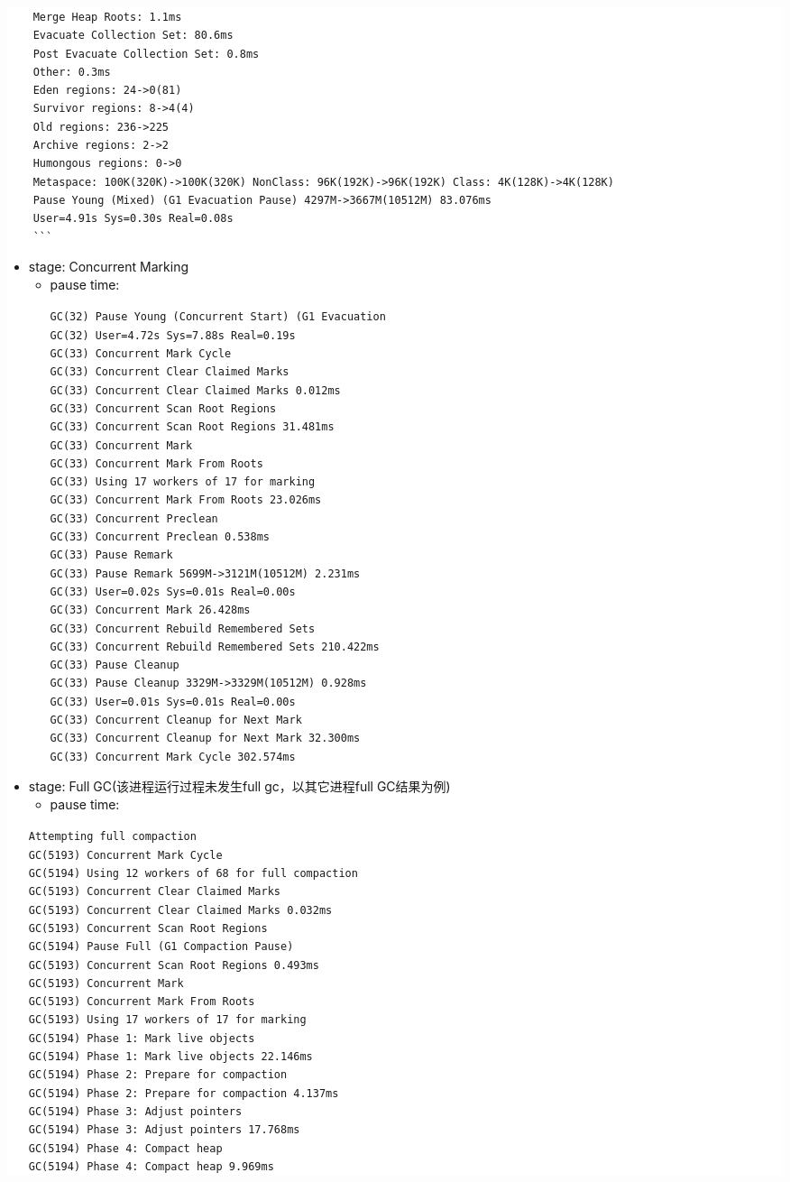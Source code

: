         Merge Heap Roots: 1.1ms
        Evacuate Collection Set: 80.6ms
        Post Evacuate Collection Set: 0.8ms
        Other: 0.3ms
        Eden regions: 24->0(81)
        Survivor regions: 8->4(4)
        Old regions: 236->225
        Archive regions: 2->2
        Humongous regions: 0->0
        Metaspace: 100K(320K)->100K(320K) NonClass: 96K(192K)->96K(192K) Class: 4K(128K)->4K(128K)
        Pause Young (Mixed) (G1 Evacuation Pause) 4297M->3667M(10512M) 83.076ms
        User=4.91s Sys=0.30s Real=0.08s
        ```
+ stage: Concurrent Marking
    + pause time:
        ```
        GC(32) Pause Young (Concurrent Start) (G1 Evacuation
        GC(32) User=4.72s Sys=7.88s Real=0.19s
        GC(33) Concurrent Mark Cycle
        GC(33) Concurrent Clear Claimed Marks
        GC(33) Concurrent Clear Claimed Marks 0.012ms
        GC(33) Concurrent Scan Root Regions
        GC(33) Concurrent Scan Root Regions 31.481ms
        GC(33) Concurrent Mark
        GC(33) Concurrent Mark From Roots
        GC(33) Using 17 workers of 17 for marking
        GC(33) Concurrent Mark From Roots 23.026ms
        GC(33) Concurrent Preclean
        GC(33) Concurrent Preclean 0.538ms
        GC(33) Pause Remark
        GC(33) Pause Remark 5699M->3121M(10512M) 2.231ms
        GC(33) User=0.02s Sys=0.01s Real=0.00s
        GC(33) Concurrent Mark 26.428ms
        GC(33) Concurrent Rebuild Remembered Sets
        GC(33) Concurrent Rebuild Remembered Sets 210.422ms
        GC(33) Pause Cleanup
        GC(33) Pause Cleanup 3329M->3329M(10512M) 0.928ms
        GC(33) User=0.01s Sys=0.01s Real=0.00s
        GC(33) Concurrent Cleanup for Next Mark
        GC(33) Concurrent Cleanup for Next Mark 32.300ms
        GC(33) Concurrent Mark Cycle 302.574ms
        ```
+ stage: Full GC(该进程运行过程未发生full gc，以其它进程full GC结果为例)
    + pause time: 
    ```
    Attempting full compaction
    GC(5193) Concurrent Mark Cycle
    GC(5194) Using 12 workers of 68 for full compaction
    GC(5193) Concurrent Clear Claimed Marks
    GC(5193) Concurrent Clear Claimed Marks 0.032ms
    GC(5193) Concurrent Scan Root Regions
    GC(5194) Pause Full (G1 Compaction Pause)
    GC(5193) Concurrent Scan Root Regions 0.493ms
    GC(5193) Concurrent Mark
    GC(5193) Concurrent Mark From Roots
    GC(5193) Using 17 workers of 17 for marking
    GC(5194) Phase 1: Mark live objects
    GC(5194) Phase 1: Mark live objects 22.146ms
    GC(5194) Phase 2: Prepare for compaction
    GC(5194) Phase 2: Prepare for compaction 4.137ms
    GC(5194) Phase 3: Adjust pointers
    GC(5194) Phase 3: Adjust pointers 17.768ms
    GC(5194) Phase 4: Compact heap
    GC(5194) Phase 4: Compact heap 9.969ms